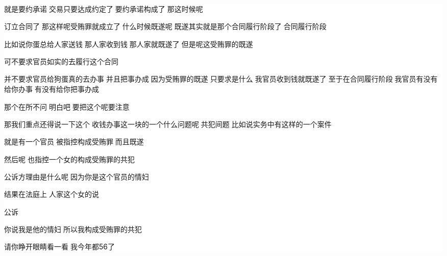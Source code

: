 就是要约承诺
交易只要达成约定了
要约承诺构成了
那这时候呢

订立合同了
那这样呢受贿罪就成立了
什么时候既遂呢
既遂其实就是那个合同履行阶段了
合同履行阶段

比如说你蛋总给人家送钱
那人家收到钱
那人家就既遂了
但是呢这受贿罪的既遂

可不要求官员如实的去履行这个合同

并不要求官员给狗蛋真的去办事
并且把事办成
因为受贿罪的既遂
只要求是什么
我官员收到钱就既遂了
至于在合同履行阶段
我官员有没有给你办事
有没有给你把事办成

那个在所不问
明白吧
要把这个呢要注意

那我们重点还得说一下这个
收钱办事这一块的一个什么问题呢
共犯间题
比如说实务中有这样的一个案件

就是有一个官员
被指控构成受贿罪
而且既遂

然后呢
也指控一个女的构成受贿罪的共犯

公诉方理由是什么呢
因为你是这个官员的情妇

结果在法庭上
人家这个女的说

公诉

你说我是他的情妇
所以我构成受贿罪的共犯

请你睁开眼睛看一看
我今年都56了
